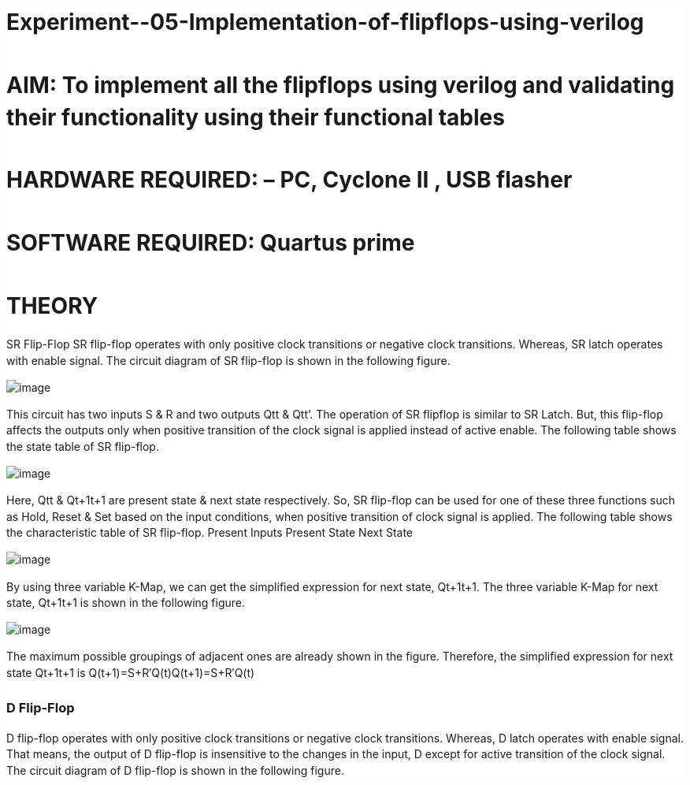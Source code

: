 # Experiment--05-Implementation-of-flipflops-using-verilog
# AIM: To implement all the flipflops using verilog and validating their functionality using their functional tables
# HARDWARE REQUIRED:  – PC, Cyclone II , USB flasher
# SOFTWARE REQUIRED:   Quartus prime
# THEORY 
SR Flip-Flop
SR flip-flop operates with only positive clock transitions or negative clock transitions. Whereas, SR latch operates with enable signal. The circuit diagram of SR flip-flop is shown in the following figure.

![image](https://user-images.githubusercontent.com/36288975/167910294-bb550548-b1dc-4cba-9044-31d9037d476b.png)

 
This circuit has two inputs S & R and two outputs Qtt & Qtt’. The operation of SR flipflop is similar to SR Latch. But, this flip-flop affects the outputs only when positive transition of the clock signal is applied instead of active enable.
The following table shows the state table of SR flip-flop.


![image](https://user-images.githubusercontent.com/36288975/167910648-ced88e69-869c-42e2-9718-a285a3902446.png)


Here, Qtt & Qt+1t+1 are present state & next state respectively. So, SR flip-flop can be used for one of these three functions such as Hold, Reset & Set based on the input conditions, when positive transition of clock signal is applied. The following table shows the characteristic table of SR flip-flop.
Present Inputs	Present State	Next State


![image](https://user-images.githubusercontent.com/36288975/167908180-5fc9d589-1cb5-41f5-b2c8-927e04f5f387.png)

By using three variable K-Map, we can get the simplified expression for next state, Qt+1t+1. The three variable K-Map for next state, Qt+1t+1 is shown in the following figure.

![image](https://user-images.githubusercontent.com/36288975/167908214-25b30a54-db20-4bcb-9385-5f93a1982a09.png)

 
The maximum possible groupings of adjacent ones are already shown in the figure. Therefore, the simplified expression for next state Qt+1t+1 is
Q(t+1)=S+R′Q(t)Q(t+1)=S+R′Q(t)


### D Flip-Flop
D flip-flop operates with only positive clock transitions or negative clock transitions. Whereas, D latch operates with enable signal. That means, the output of D flip-flop is insensitive to the changes in the input, D except for active transition of the clock signal. The circuit diagram of D flip-flop is shown in the following figure.
 